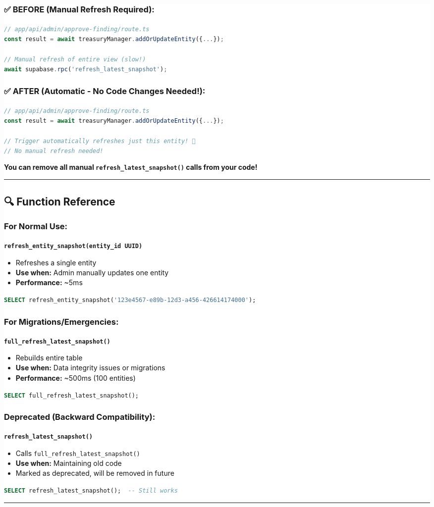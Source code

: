 ### ✅ BEFORE (Manual Refresh Required):
```typescript
// app/api/admin/approve-finding/route.ts
const result = await treasuryManager.addOrUpdateEntity({...});

// Manual refresh of entire view (slow!)
await supabase.rpc('refresh_latest_snapshot');
```

### ✅ AFTER (Automatic - No Code Changes Needed!):
```typescript
// app/api/admin/approve-finding/route.ts
const result = await treasuryManager.addOrUpdateEntity({...});

// Trigger automatically refreshes just this entity! 🚀
// No manual refresh needed!
```

**You can remove all manual `refresh_latest_snapshot()` calls from your code!**

---

## 🔍 Function Reference

### For Normal Use:

**`refresh_entity_snapshot(entity_id UUID)`**
- Refreshes a single entity
- **Use when:** Admin manually updates one entity
- **Performance:** ~5ms
```sql
SELECT refresh_entity_snapshot('123e4567-e89b-12d3-a456-426614174000');
```

### For Migrations/Emergencies:

**`full_refresh_latest_snapshot()`**
- Rebuilds entire table
- **Use when:** Data integrity issues or migrations
- **Performance:** ~500ms (100 entities)
```sql
SELECT full_refresh_latest_snapshot();
```

### Deprecated (Backward Compatibility):

**`refresh_latest_snapshot()`**
- Calls `full_refresh_latest_snapshot()`
- **Use when:** Maintaining old code
- Marked as deprecated, will be removed in future
```sql
SELECT refresh_latest_snapshot();  -- Still works
```

---